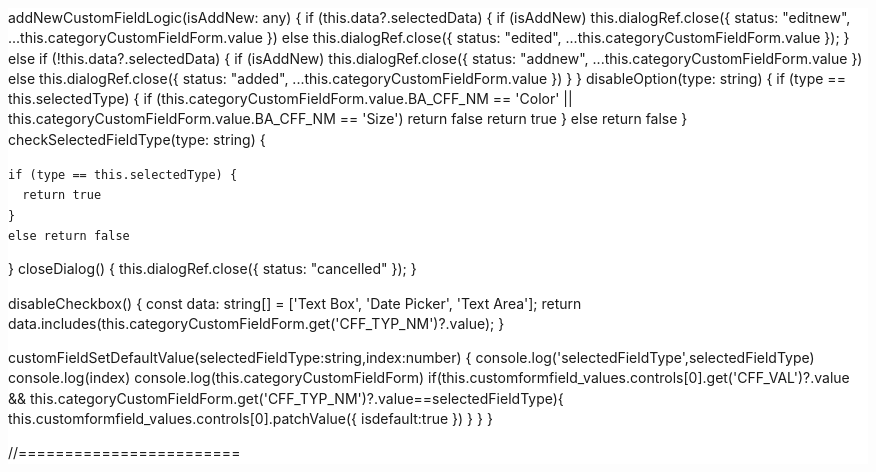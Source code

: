   addNewCustomFieldLogic(isAddNew: any) {
    if (this.data?.selectedData) {
      if (isAddNew)
        this.dialogRef.close({ status: "editnew", ...this.categoryCustomFieldForm.value })
      else
        this.dialogRef.close({ status: "edited", ...this.categoryCustomFieldForm.value });
    }
    else if (!this.data?.selectedData) {
      if (isAddNew)
        this.dialogRef.close({ status: "addnew", ...this.categoryCustomFieldForm.value })
      else
        this.dialogRef.close({ status: "added", ...this.categoryCustomFieldForm.value })
    }
  }
  disableOption(type: string) {
    if (type == this.selectedType) {
      if (this.categoryCustomFieldForm.value.BA_CFF_NM == 'Color' || this.categoryCustomFieldForm.value.BA_CFF_NM == 'Size') return false
      return true
    }
    else return false
  }
  checkSelectedFieldType(type: string) {

    if (type == this.selectedType) {
      return true
    }
    else return false
  }
  closeDialog() {
    this.dialogRef.close({ status: "cancelled" });
  }

  disableCheckbox() {
    const data: string[] = ['Text Box', 'Date Picker', 'Text Area'];
    return data.includes(this.categoryCustomFieldForm.get('CFF_TYP_NM')?.value);
  }

  customFieldSetDefaultValue(selectedFieldType:string,index:number) {
    console.log('selectedFieldType',selectedFieldType)
    console.log(index)
    console.log(this.categoryCustomFieldForm)
    if(this.customformfield_values.controls[0].get('CFF_VAL')?.value && this.categoryCustomFieldForm.get('CFF_TYP_NM')?.value==selectedFieldType){
      this.customformfield_values.controls[0].patchValue({
        isdefault:true
      })
    }
  }
}


//========================

